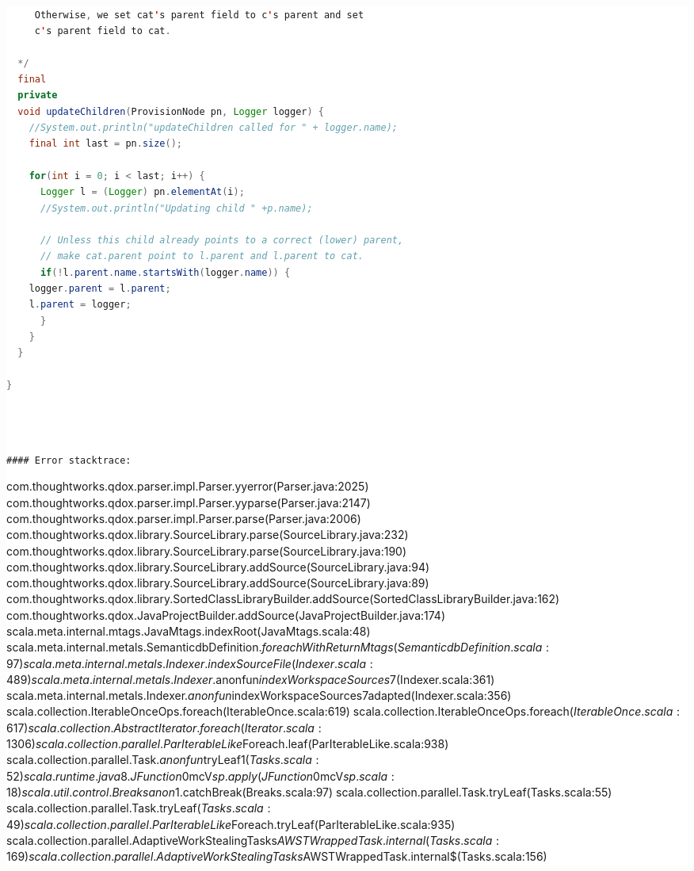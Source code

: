 ```java
	 Otherwise, we set cat's parent field to c's parent and set
	 c's parent field to cat.

  */
  final
  private
  void updateChildren(ProvisionNode pn, Logger logger) {
    //System.out.println("updateChildren called for " + logger.name);
    final int last = pn.size();

    for(int i = 0; i < last; i++) {
      Logger l = (Logger) pn.elementAt(i);
      //System.out.println("Updating child " +p.name);

      // Unless this child already points to a correct (lower) parent,
      // make cat.parent point to l.parent and l.parent to cat.
      if(!l.parent.name.startsWith(logger.name)) {
	logger.parent = l.parent;
	l.parent = logger;      
      }
    }
  }    

}


```

```



#### Error stacktrace:

```
com.thoughtworks.qdox.parser.impl.Parser.yyerror(Parser.java:2025)
	com.thoughtworks.qdox.parser.impl.Parser.yyparse(Parser.java:2147)
	com.thoughtworks.qdox.parser.impl.Parser.parse(Parser.java:2006)
	com.thoughtworks.qdox.library.SourceLibrary.parse(SourceLibrary.java:232)
	com.thoughtworks.qdox.library.SourceLibrary.parse(SourceLibrary.java:190)
	com.thoughtworks.qdox.library.SourceLibrary.addSource(SourceLibrary.java:94)
	com.thoughtworks.qdox.library.SourceLibrary.addSource(SourceLibrary.java:89)
	com.thoughtworks.qdox.library.SortedClassLibraryBuilder.addSource(SortedClassLibraryBuilder.java:162)
	com.thoughtworks.qdox.JavaProjectBuilder.addSource(JavaProjectBuilder.java:174)
	scala.meta.internal.mtags.JavaMtags.indexRoot(JavaMtags.scala:48)
	scala.meta.internal.metals.SemanticdbDefinition$.foreachWithReturnMtags(SemanticdbDefinition.scala:97)
	scala.meta.internal.metals.Indexer.indexSourceFile(Indexer.scala:489)
	scala.meta.internal.metals.Indexer.$anonfun$indexWorkspaceSources$7(Indexer.scala:361)
	scala.meta.internal.metals.Indexer.$anonfun$indexWorkspaceSources$7$adapted(Indexer.scala:356)
	scala.collection.IterableOnceOps.foreach(IterableOnce.scala:619)
	scala.collection.IterableOnceOps.foreach$(IterableOnce.scala:617)
	scala.collection.AbstractIterator.foreach(Iterator.scala:1306)
	scala.collection.parallel.ParIterableLike$Foreach.leaf(ParIterableLike.scala:938)
	scala.collection.parallel.Task.$anonfun$tryLeaf$1(Tasks.scala:52)
	scala.runtime.java8.JFunction0$mcV$sp.apply(JFunction0$mcV$sp.scala:18)
	scala.util.control.Breaks$$anon$1.catchBreak(Breaks.scala:97)
	scala.collection.parallel.Task.tryLeaf(Tasks.scala:55)
	scala.collection.parallel.Task.tryLeaf$(Tasks.scala:49)
	scala.collection.parallel.ParIterableLike$Foreach.tryLeaf(ParIterableLike.scala:935)
	scala.collection.parallel.AdaptiveWorkStealingTasks$AWSTWrappedTask.internal(Tasks.scala:169)
	scala.collection.parallel.AdaptiveWorkStealingTasks$AWSTWrappedTask.internal$(Tasks.scala:156)